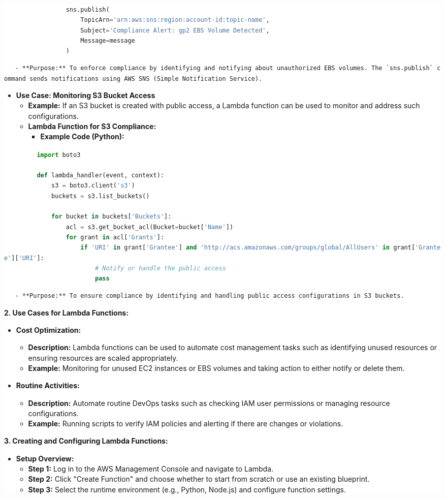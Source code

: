```python
                 sns.publish(
                     TopicArn='arn:aws:sns:region:account-id:topic-name',
                     Subject='Compliance Alert: gp2 EBS Volume Detected',
                     Message=message
                 )
```
       - **Purpose:** To enforce compliance by identifying and notifying about unauthorized EBS volumes. The `sns.publish` command sends notifications using AWS SNS (Simple Notification Service).

   - **Use Case: Monitoring S3 Bucket Access**
     - **Example:** If an S3 bucket is created with public access, a Lambda function can be used to monitor and address such configurations.
     - **Lambda Function for S3 Compliance:**
       - **Example Code (Python):**
```python
         import boto3

         def lambda_handler(event, context):
             s3 = boto3.client('s3')
             buckets = s3.list_buckets()
             
             for bucket in buckets['Buckets']:
                 acl = s3.get_bucket_acl(Bucket=bucket['Name'])
                 for grant in acl['Grants']:
                     if 'URI' in grant['Grantee'] and 'http://acs.amazonaws.com/groups/global/AllUsers' in grant['Grantee']['URI']:
                         # Notify or handle the public access
                         pass
```
       - **Purpose:** To ensure compliance by identifying and handling public access configurations in S3 buckets.

**2. Use Cases for Lambda Functions:**

   - **Cost Optimization:**
     - **Description:** Lambda functions can be used to automate cost management tasks such as identifying unused resources or ensuring resources are scaled appropriately.
     - **Example:** Monitoring for unused EC2 instances or EBS volumes and taking action to either notify or delete them.

   - **Routine Activities:**
     - **Description:** Automate routine DevOps tasks such as checking IAM user permissions or managing resource configurations.
     - **Example:** Running scripts to verify IAM policies and alerting if there are changes or violations.

**3. Creating and Configuring Lambda Functions:**

   - **Setup Overview:**
     - **Step 1:** Log in to the AWS Management Console and navigate to Lambda.
     - **Step 2:** Click "Create Function" and choose whether to start from scratch or use an existing blueprint.
     - **Step 3:** Select the runtime environment (e.g., Python, Node.js) and configure function settings.
